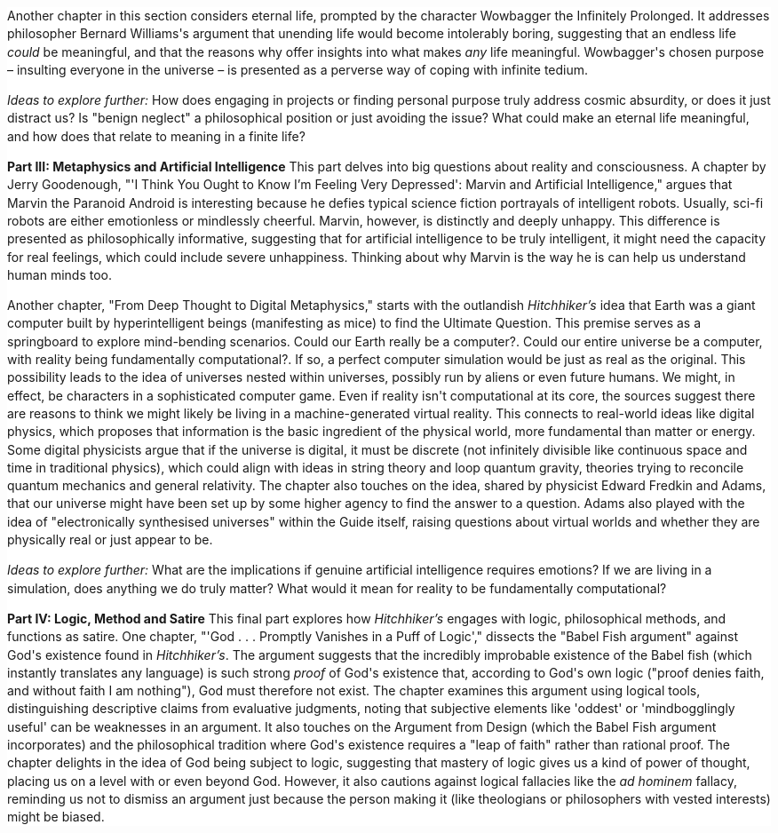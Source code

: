 Another chapter in this section considers eternal life, prompted by the character Wowbagger the Infinitely Prolonged. It addresses philosopher Bernard Williams's argument that unending life would become intolerably boring, suggesting that an endless life _could_ be meaningful, and that the reasons why offer insights into what makes _any_ life meaningful. Wowbagger's chosen purpose – insulting everyone in the universe – is presented as a perverse way of coping with infinite tedium.

_Ideas to explore further:_ How does engaging in projects or finding personal purpose truly address cosmic absurdity, or does it just distract us? Is "benign neglect" a philosophical position or just avoiding the issue? What could make an eternal life meaningful, and how does that relate to meaning in a finite life?

**Part III: Metaphysics and Artificial Intelligence** This part delves into big questions about reality and consciousness. A chapter by Jerry Goodenough, "'I Think You Ought to Know I’m Feeling Very Depressed': Marvin and Artificial Intelligence," argues that Marvin the Paranoid Android is interesting because he defies typical science fiction portrayals of intelligent robots. Usually, sci-fi robots are either emotionless or mindlessly cheerful. Marvin, however, is distinctly and deeply unhappy. This difference is presented as philosophically informative, suggesting that for artificial intelligence to be truly intelligent, it might need the capacity for real feelings, which could include severe unhappiness. Thinking about why Marvin is the way he is can help us understand human minds too.

Another chapter, "From Deep Thought to Digital Metaphysics," starts with the outlandish _Hitchhiker’s_ idea that Earth was a giant computer built by hyperintelligent beings (manifesting as mice) to find the Ultimate Question. This premise serves as a springboard to explore mind-bending scenarios. Could our Earth really be a computer?. Could our entire universe be a computer, with reality being fundamentally computational?. If so, a perfect computer simulation would be just as real as the original. This possibility leads to the idea of universes nested within universes, possibly run by aliens or even future humans. We might, in effect, be characters in a sophisticated computer game. Even if reality isn't computational at its core, the sources suggest there are reasons to think we might likely be living in a machine-generated virtual reality. This connects to real-world ideas like digital physics, which proposes that information is the basic ingredient of the physical world, more fundamental than matter or energy. Some digital physicists argue that if the universe is digital, it must be discrete (not infinitely divisible like continuous space and time in traditional physics), which could align with ideas in string theory and loop quantum gravity, theories trying to reconcile quantum mechanics and general relativity. The chapter also touches on the idea, shared by physicist Edward Fredkin and Adams, that our universe might have been set up by some higher agency to find the answer to a question. Adams also played with the idea of "electronically synthesised universes" within the Guide itself, raising questions about virtual worlds and whether they are physically real or just appear to be.

_Ideas to explore further:_ What are the implications if genuine artificial intelligence requires emotions? If we are living in a simulation, does anything we do truly matter? What would it mean for reality to be fundamentally computational?

**Part IV: Logic, Method and Satire** This final part explores how _Hitchhiker’s_ engages with logic, philosophical methods, and functions as satire. One chapter, "'God . . . Promptly Vanishes in a Puff of Logic'," dissects the "Babel Fish argument" against God's existence found in _Hitchhiker’s_. The argument suggests that the incredibly improbable existence of the Babel fish (which instantly translates any language) is such strong _proof_ of God's existence that, according to God's own logic ("proof denies faith, and without faith I am nothing"), God must therefore not exist. The chapter examines this argument using logical tools, distinguishing descriptive claims from evaluative judgments, noting that subjective elements like 'oddest' or 'mindbogglingly useful' can be weaknesses in an argument. It also touches on the Argument from Design (which the Babel Fish argument incorporates) and the philosophical tradition where God's existence requires a "leap of faith" rather than rational proof. The chapter delights in the idea of God being subject to logic, suggesting that mastery of logic gives us a kind of power of thought, placing us on a level with or even beyond God. However, it also cautions against logical fallacies like the _ad hominem_ fallacy, reminding us not to dismiss an argument just because the person making it (like theologians or philosophers with vested interests) might be biased.
